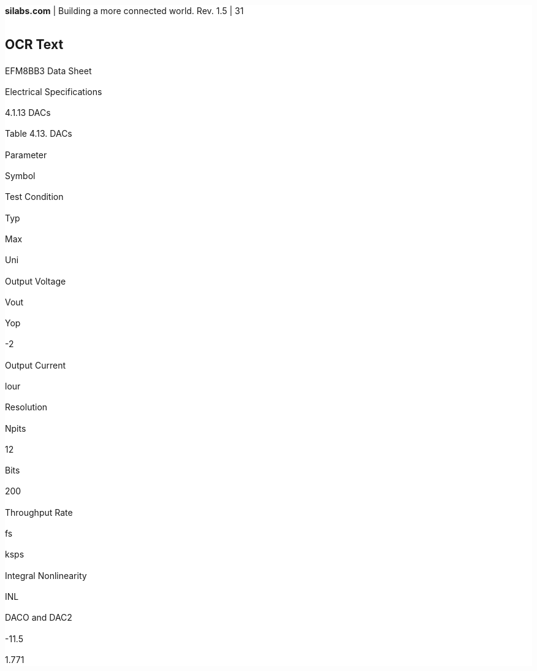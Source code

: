 
**silabs.com** | Building a more connected world. Rev. 1.5 | 31



## OCR Text

EFM8BB3 Data Sheet

Electrical Specifications

4.1.13 DACs

Table 4.13. DACs

Parameter

Symbol

Test Condition

Typ

Max

Uni

Output Voltage

Vout

Yop

-2

Output Current

lour

Resolution

Npits

12

Bits

200

Throughput Rate

fs

ksps

Integral Nonlinearity

INL

DACO and DAC2

-11.5

1.771

